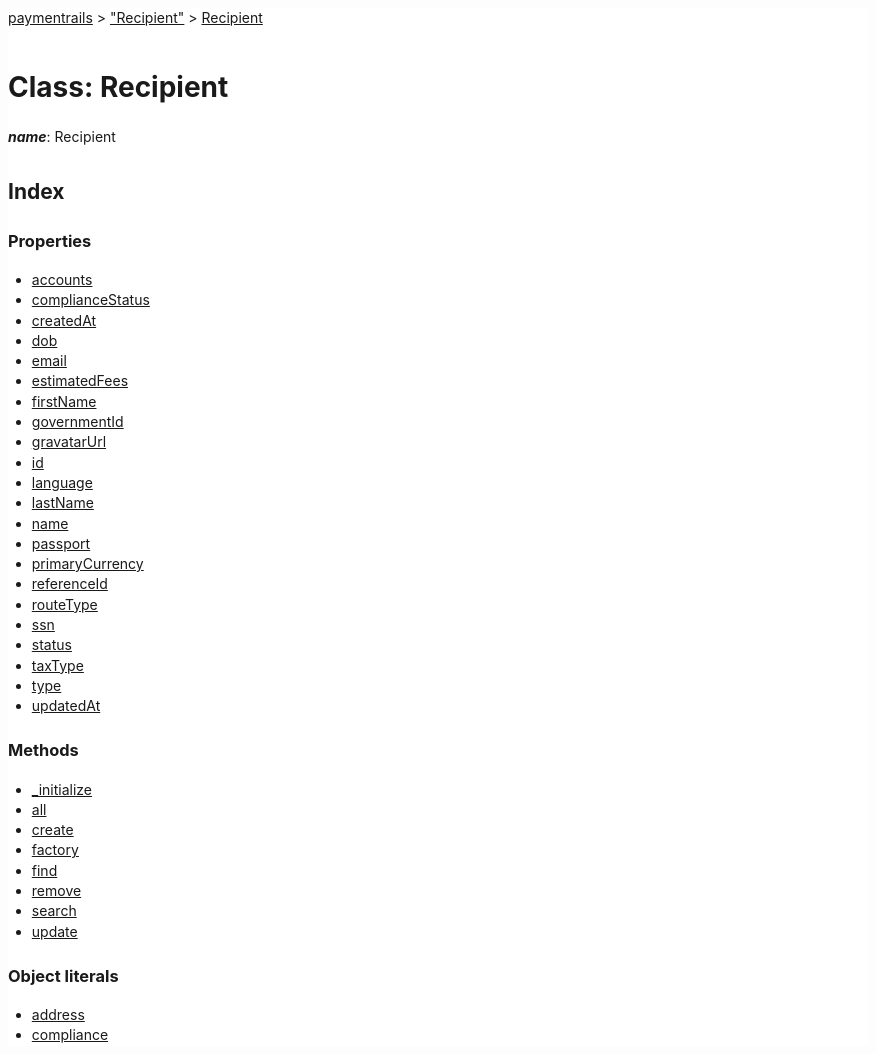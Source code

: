 [paymentrails](../README.md) > ["Recipient"](../modules/_recipient_.md) > [Recipient](../classes/_recipient_.recipient.md)



# Class: Recipient

*__name__*: Recipient


## Index

### Properties

* [accounts](_recipient_.recipient.md#accounts)
* [complianceStatus](_recipient_.recipient.md#compliancestatus)
* [createdAt](_recipient_.recipient.md#createdat)
* [dob](_recipient_.recipient.md#dob)
* [email](_recipient_.recipient.md#email)
* [estimatedFees](_recipient_.recipient.md#estimatedfees)
* [firstName](_recipient_.recipient.md#firstname)
* [governmentId](_recipient_.recipient.md#governmentid)
* [gravatarUrl](_recipient_.recipient.md#gravatarurl)
* [id](_recipient_.recipient.md#id)
* [language](_recipient_.recipient.md#language)
* [lastName](_recipient_.recipient.md#lastname)
* [name](_recipient_.recipient.md#name)
* [passport](_recipient_.recipient.md#passport)
* [primaryCurrency](_recipient_.recipient.md#primarycurrency)
* [referenceId](_recipient_.recipient.md#referenceid)
* [routeType](_recipient_.recipient.md#routetype)
* [ssn](_recipient_.recipient.md#ssn)
* [status](_recipient_.recipient.md#status)
* [taxType](_recipient_.recipient.md#taxtype)
* [type](_recipient_.recipient.md#type)
* [updatedAt](_recipient_.recipient.md#updatedat)


### Methods

* [_initialize](_recipient_.recipient.md#_initialize)
* [all](_recipient_.recipient.md#all)
* [create](_recipient_.recipient.md#create)
* [factory](_recipient_.recipient.md#factory)
* [find](_recipient_.recipient.md#find)
* [remove](_recipient_.recipient.md#remove)
* [search](_recipient_.recipient.md#search)
* [update](_recipient_.recipient.md#update)


### Object literals

* [address](_recipient_.recipient.md#address)
* [compliance](_recipient_.recipient.md#compliance)
